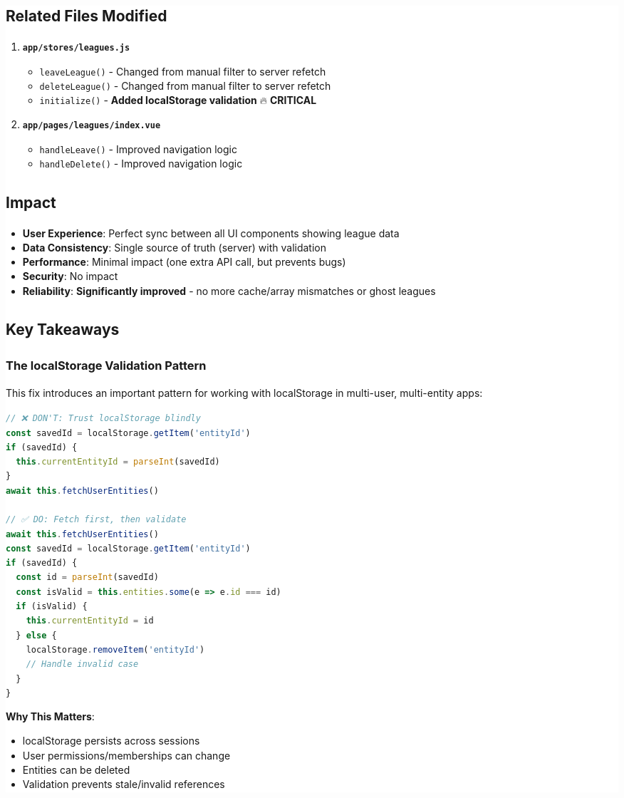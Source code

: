 ## Related Files Modified

1. **`app/stores/leagues.js`**
   - `leaveLeague()` - Changed from manual filter to server refetch
   - `deleteLeague()` - Changed from manual filter to server refetch
   - `initialize()` - **Added localStorage validation** 🔥 **CRITICAL**

2. **`app/pages/leagues/index.vue`**
   - `handleLeave()` - Improved navigation logic
   - `handleDelete()` - Improved navigation logic

## Impact

- **User Experience**: Perfect sync between all UI components showing league data
- **Data Consistency**: Single source of truth (server) with validation
- **Performance**: Minimal impact (one extra API call, but prevents bugs)
- **Security**: No impact
- **Reliability**: **Significantly improved** - no more cache/array mismatches or ghost leagues

## Key Takeaways

### The localStorage Validation Pattern

This fix introduces an important pattern for working with localStorage in multi-user, multi-entity apps:

```javascript
// ❌ DON'T: Trust localStorage blindly
const savedId = localStorage.getItem('entityId')
if (savedId) {
  this.currentEntityId = parseInt(savedId)
}
await this.fetchUserEntities()

// ✅ DO: Fetch first, then validate
await this.fetchUserEntities()
const savedId = localStorage.getItem('entityId')
if (savedId) {
  const id = parseInt(savedId)
  const isValid = this.entities.some(e => e.id === id)
  if (isValid) {
    this.currentEntityId = id
  } else {
    localStorage.removeItem('entityId')
    // Handle invalid case
  }
}
```

**Why This Matters**:
- localStorage persists across sessions
- User permissions/memberships can change
- Entities can be deleted
- Validation prevents stale/invalid references
